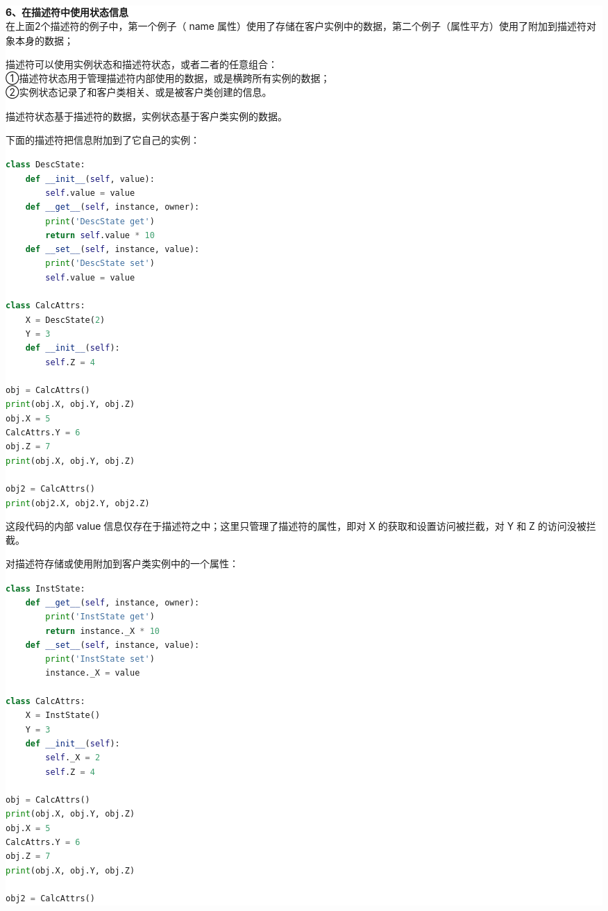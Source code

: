 **6、在描述符中使用状态信息**  
在上面2个描述符的例子中，第一个例子（ name 属性）使用了存储在客户实例中的数据，第二个例子（属性平方）使用了附加到描述符对象本身的数据；

描述符可以使用实例状态和描述符状态，或者二者的任意组合：  
①描述符状态用于管理描述符内部使用的数据，或是横跨所有实例的数据；  
②实例状态记录了和客户类相关、或是被客户类创建的信息。  

描述符状态基于描述符的数据，实例状态基于客户类实例的数据。

下面的描述符把信息附加到了它自己的实例：

``` python
class DescState:
    def __init__(self, value):
        self.value = value
    def __get__(self, instance, owner):
        print('DescState get')
        return self.value * 10
    def __set__(self, instance, value):
        print('DescState set')
        self.value = value

class CalcAttrs:
    X = DescState(2)
    Y = 3
    def __init__(self):
        self.Z = 4

obj = CalcAttrs()
print(obj.X, obj.Y, obj.Z)
obj.X = 5
CalcAttrs.Y = 6
obj.Z = 7
print(obj.X, obj.Y, obj.Z)

obj2 = CalcAttrs()
print(obj2.X, obj2.Y, obj2.Z)
```

这段代码的内部 value 信息仅存在于描述符之中；这里只管理了描述符的属性，即对 X 的获取和设置访问被拦截，对 Y 和 Z 的访问没被拦截。

对描述符存储或使用附加到客户类实例中的一个属性：

``` python
class InstState:
    def __get__(self, instance, owner):
        print('InstState get')
        return instance._X * 10
    def __set__(self, instance, value):
        print('InstState set')
        instance._X = value

class CalcAttrs:
    X = InstState()
    Y = 3
    def __init__(self):
        self._X = 2
        self.Z = 4

obj = CalcAttrs()
print(obj.X, obj.Y, obj.Z)
obj.X = 5
CalcAttrs.Y = 6
obj.Z = 7
print(obj.X, obj.Y, obj.Z)

obj2 = CalcAttrs()
```